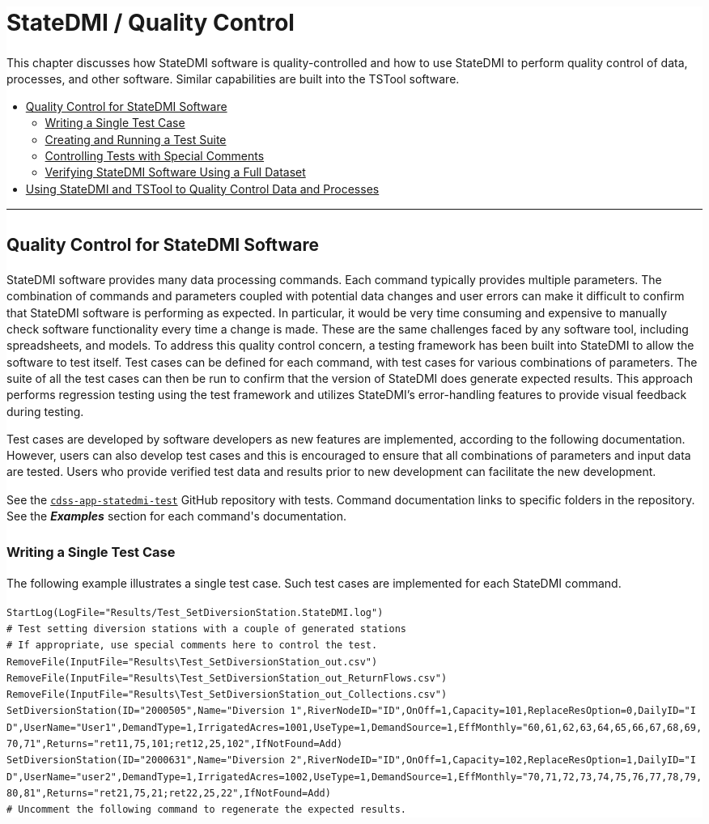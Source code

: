 # StateDMI / Quality Control #

This chapter discusses how StateDMI software is quality-controlled and how to use StateDMI
to perform quality control of data, processes, and other software.
Similar capabilities are built into the TSTool software.

* [Quality Control for StateDMI Software](#quality-control-for-statedmi-software)
	+ [Writing a Single Test Case](#writing-a-single-test-case)
	+ [Creating and Running a Test Suite](#creating-and-running-a-test-suite)
	+ [Controlling Tests with Special Comments](#controlling-tests-with-special-comments)
	+ [Verifying StateDMI Software Using a Full Dataset](#verifying-statedmi-software-using-a-full-dataset)
* [Using StateDMI and TSTool to Quality Control Data and Processes](#using-statedmi-and-tstool-to-quality-control-data-and-processes)

-----

## Quality Control for StateDMI Software ##

StateDMI software provides many data processing commands.
Each command typically provides multiple parameters.
The combination of commands and parameters coupled with potential data changes and user errors
can make it difficult to confirm that StateDMI software is performing as expected.
In particular, it would be very time consuming and expensive to manually check software functionality every time a change is made.
These are the same challenges faced by any software tool, including spreadsheets, and models.
To address this quality control concern, a testing framework has been built into StateDMI to allow the software to test itself.
Test cases can be defined for each command, with test cases for various combinations of parameters.
The suite of all the test cases can then be run to confirm that the version of StateDMI does generate expected results.
This approach performs regression testing using the test framework and utilizes
StateDMI’s error-handling features to provide visual feedback during testing.

Test cases are developed by software developers as new features are implemented,
according to the following documentation.
However, users can also develop test cases and this is encouraged to ensure
that all combinations of parameters and input data are tested.
Users who provide verified test data and results prior to new development can facilitate the new development.

See the [`cdss-app-statedmi-test`](https://github.com/OpenCDSS/cdss-app-statedmi-test)
GitHub repository with tests.
Command documentation links to specific folders in the repository.
See the ***Examples*** section for each command's documentation.

### Writing a Single Test Case ###

The following example illustrates a single test case.
Such test cases are implemented for each StateDMI command.

```
StartLog(LogFile="Results/Test_SetDiversionStation.StateDMI.log")
# Test setting diversion stations with a couple of generated stations
# If appropriate, use special comments here to control the test.
RemoveFile(InputFile="Results\Test_SetDiversionStation_out.csv")
RemoveFile(InputFile="Results\Test_SetDiversionStation_out_ReturnFlows.csv")
RemoveFile(InputFile="Results\Test_SetDiversionStation_out_Collections.csv")
SetDiversionStation(ID="2000505",Name="Diversion 1",RiverNodeID="ID",OnOff=1,Capacity=101,ReplaceResOption=0,DailyID="ID",UserName="User1",DemandType=1,IrrigatedAcres=1001,UseType=1,DemandSource=1,EffMonthly="60,61,62,63,64,65,66,67,68,69,70,71",Returns="ret11,75,101;ret12,25,102",IfNotFound=Add)
SetDiversionStation(ID="2000631",Name="Diversion 2",RiverNodeID="ID",OnOff=1,Capacity=102,ReplaceResOption=1,DailyID="ID",UserName="user2",DemandType=1,IrrigatedAcres=1002,UseType=1,DemandSource=1,EffMonthly="70,71,72,73,74,75,76,77,78,79,80,81",Returns="ret21,75,21;ret22,25,22",IfNotFound=Add)
# Uncomment the following command to regenerate the expected results.
```